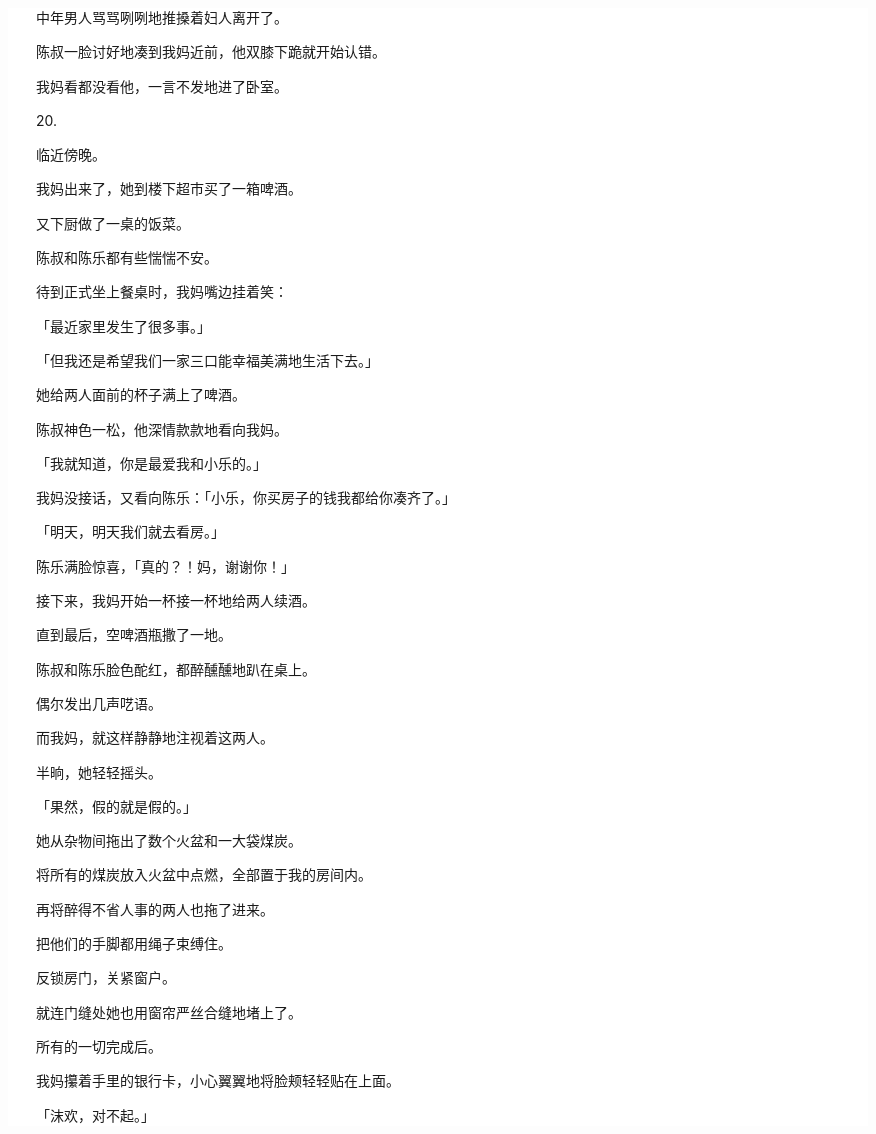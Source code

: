 &emsp;&emsp;中年男人骂骂咧咧地推搡着妇人离开了。  
  
&emsp;&emsp;陈叔一脸讨好地凑到我妈近前，他双膝下跪就开始认错。  
  
&emsp;&emsp;我妈看都没看他，一言不发地进了卧室。  
  
&emsp;&emsp;20.  
  
&emsp;&emsp;临近傍晚。  
  
&emsp;&emsp;我妈出来了，她到楼下超市买了一箱啤酒。  
  
&emsp;&emsp;又下厨做了一桌的饭菜。  
  
&emsp;&emsp;陈叔和陈乐都有些惴惴不安。  
  
&emsp;&emsp;待到正式坐上餐桌时，我妈嘴边挂着笑：  
  
&emsp;&emsp;「最近家里发生了很多事。」  
  
&emsp;&emsp;「但我还是希望我们一家三口能幸福美满地生活下去。」  
  
&emsp;&emsp;她给两人面前的杯子满上了啤酒。  
  
&emsp;&emsp;陈叔神色一松，他深情款款地看向我妈。  
  
&emsp;&emsp;「我就知道，你是最爱我和小乐的。」  
  
&emsp;&emsp;我妈没接话，又看向陈乐：「小乐，你买房子的钱我都给你凑齐了。」  
  
&emsp;&emsp;「明天，明天我们就去看房。」  
  
&emsp;&emsp;陈乐满脸惊喜，「真的？！妈，谢谢你！」  
  
&emsp;&emsp;接下来，我妈开始一杯接一杯地给两人续酒。  
  
&emsp;&emsp;直到最后，空啤酒瓶撒了一地。  
  
&emsp;&emsp;陈叔和陈乐脸色酡红，都醉醺醺地趴在桌上。  
  
&emsp;&emsp;偶尔发出几声呓语。  
  
&emsp;&emsp;而我妈，就这样静静地注视着这两人。  
  
&emsp;&emsp;半晌，她轻轻摇头。  
  
&emsp;&emsp;「果然，假的就是假的。」  
  
&emsp;&emsp;她从杂物间拖出了数个火盆和一大袋煤炭。  
  
&emsp;&emsp;将所有的煤炭放入火盆中点燃，全部置于我的房间内。  
  
&emsp;&emsp;再将醉得不省人事的两人也拖了进来。  
  
&emsp;&emsp;把他们的手脚都用绳子束缚住。  
  
&emsp;&emsp;反锁房门，关紧窗户。  
  
&emsp;&emsp;就连门缝处她也用窗帘严丝合缝地堵上了。  
  
&emsp;&emsp;所有的一切完成后。  
  
&emsp;&emsp;我妈攥着手里的银行卡，小心翼翼地将脸颊轻轻贴在上面。  
  
&emsp;&emsp;「沫欢，对不起。」  
  
